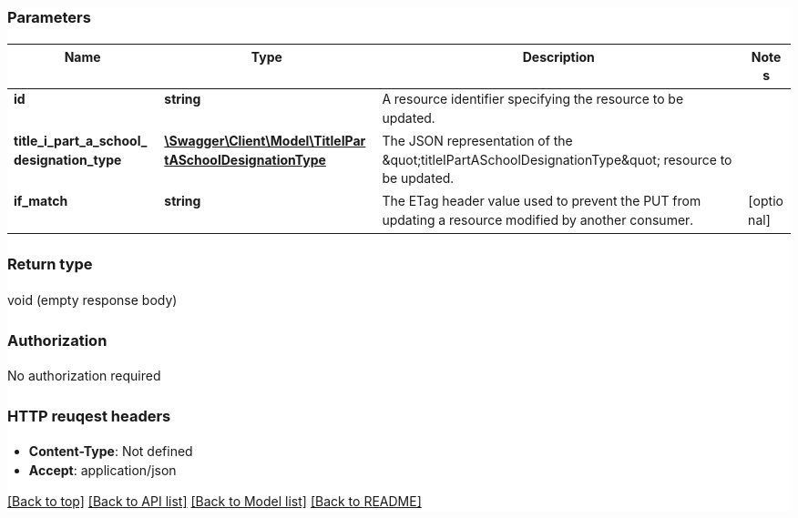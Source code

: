 ### Parameters

Name | Type | Description  | Notes
------------- | ------------- | ------------- | -------------
 **id** | **string**| A resource identifier specifying the resource to be updated. | 
 **title_i_part_a_school_designation_type** | [**\Swagger\Client\Model\TitleIPartASchoolDesignationType**](\Swagger\Client\Model\TitleIPartASchoolDesignationType.md)| The JSON representation of the \&quot;titleIPartASchoolDesignationType\&quot; resource to be updated. | 
 **if_match** | **string**| The ETag header value used to prevent the PUT from updating a resource modified by another consumer. | [optional] 

### Return type

void (empty response body)

### Authorization

No authorization required

### HTTP reuqest headers

 - **Content-Type**: Not defined
 - **Accept**: application/json

[[Back to top]](#) [[Back to API list]](../README.md#documentation-for-api-endpoints) [[Back to Model list]](../README.md#documentation-for-models) [[Back to README]](../README.md)


